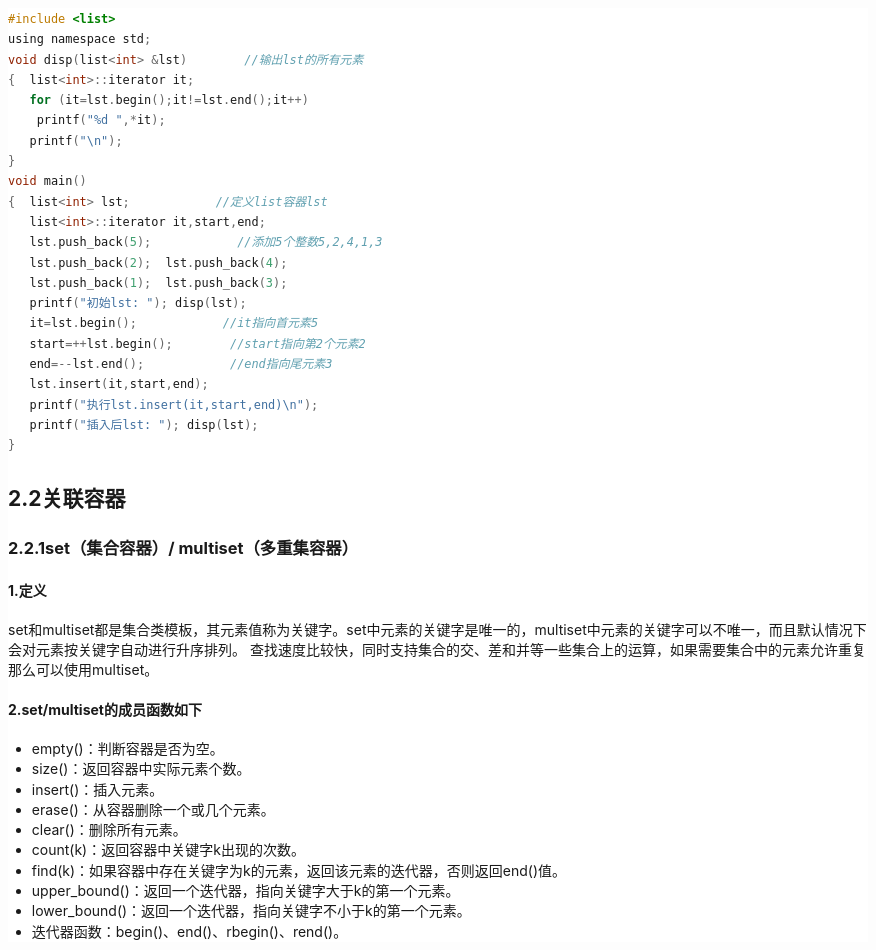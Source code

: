  



```c
#include <list>
using namespace std;
void disp(list<int> &lst)        //输出lst的所有元素
{  list<int>::iterator it;
   for (it=lst.begin();it!=lst.end();it++)
    printf("%d ",*it);
   printf("\n");
}
void main()
{  list<int> lst;            //定义list容器lst
   list<int>::iterator it,start,end;
   lst.push_back(5);            //添加5个整数5,2,4,1,3
   lst.push_back(2);  lst.push_back(4);
   lst.push_back(1);  lst.push_back(3);
   printf("初始lst: "); disp(lst);
   it=lst.begin();            //it指向首元素5
   start=++lst.begin();        //start指向第2个元素2
   end=--lst.end();            //end指向尾元素3
   lst.insert(it,start,end);
   printf("执行lst.insert(it,start,end)\n");
   printf("插入后lst: "); disp(lst);
}
```



 

 

 

 

## 2.2关联容器

### 2.2.1set（集合容器）/ multiset（多重集容器）

#### 1.定义

set和multiset都是集合类模板，其元素值称为关键字。set中元素的关键字是唯一的，multiset中元素的关键字可以不唯一，而且默认情况下会对元素按关键字自动进行升序排列。
查找速度比较快，同时支持集合的交、差和并等一些集合上的运算，如果需要集合中的元素允许重复那么可以使用multiset。

 

#### 2.set/multiset的成员函数如下

- empty()：判断容器是否为空。
- size()：返回容器中实际元素个数。
- insert()：插入元素。
- erase()：从容器删除一个或几个元素。
- clear()：删除所有元素。
- count(k)：返回容器中关键字k出现的次数。
- find(k)：如果容器中存在关键字为k的元素，返回该元素的迭代器，否则返回end()值。
- upper_bound()：返回一个迭代器，指向关键字大于k的第一个元素。
- lower_bound()：返回一个迭代器，指向关键字不小于k的第一个元素。
- 迭代器函数：begin()、end()、rbegin()、rend()。
